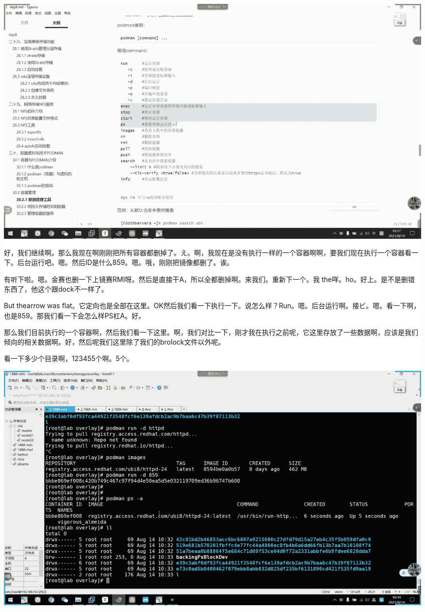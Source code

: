 ![](img/6c2de2868e2ef156a41c847b996f86e7_22.png)

好，我们继续啊。那么我现在啊刚刚把所有容器都删掉了。え。啊，我现在是没有执行一样的一个容器啊啊，要我们现在执行一个容器看一下。后台运行吧。嗯。然后ID是什么859。嗯。哦，刚刚把镜像都删了。诶。

有听下啦。嗯。金赛也删一下上镜赛RMI呀。然后是直接干A，所以全都删掉啊。来我们。重新下一个。我 the咩。ho。好上。是不是删错东西了，他这个跟dock不一样了。

But thearrow was flat。它定向也是全部在这里。OK然后我们看一下执行一下。说怎么样？Run。嗯。后台运行啊。接ビ。嗯。看一下啊，也是859。那我们看一下会怎么样PS杠A。好。

那么我们目前执行的一个容器啊，然后我们看一下这里。啊，我们对比一下，刚才我在执行之前呢，它这里存放了一些数据啊，应该是我们倾向的相关数据啊。好，然后呢我们这里除了我们的brolock文件以外呢。

看一下多少个目录啊，123455个啊。5个。

![](img/6c2de2868e2ef156a41c847b996f86e7_24.png)
